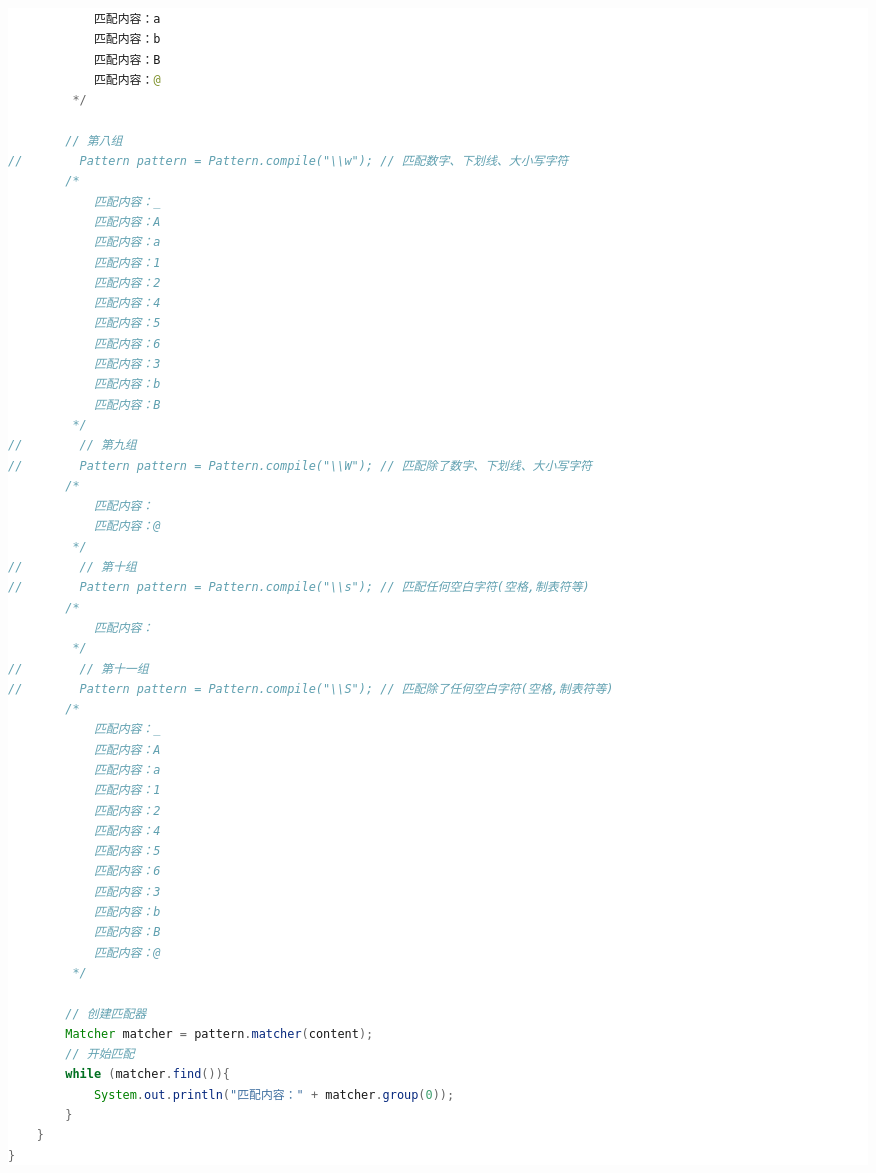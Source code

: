 ```java
            匹配内容：a
            匹配内容：b
            匹配内容：B
            匹配内容：@
         */

        // 第八组
//        Pattern pattern = Pattern.compile("\\w"); // 匹配数字、下划线、大小写字符
        /*
            匹配内容：_
            匹配内容：A
            匹配内容：a
            匹配内容：1
            匹配内容：2
            匹配内容：4
            匹配内容：5
            匹配内容：6
            匹配内容：3
            匹配内容：b
            匹配内容：B
         */
//        // 第九组
//        Pattern pattern = Pattern.compile("\\W"); // 匹配除了数字、下划线、大小写字符
        /*
            匹配内容：
            匹配内容：@
         */
//        // 第十组
//        Pattern pattern = Pattern.compile("\\s"); // 匹配任何空白字符(空格,制表符等)
        /*
            匹配内容：
         */
//        // 第十一组
//        Pattern pattern = Pattern.compile("\\S"); // 匹配除了任何空白字符(空格,制表符等)
        /*
            匹配内容：_
            匹配内容：A
            匹配内容：a
            匹配内容：1
            匹配内容：2
            匹配内容：4
            匹配内容：5
            匹配内容：6
            匹配内容：3
            匹配内容：b
            匹配内容：B
            匹配内容：@
         */

        // 创建匹配器
        Matcher matcher = pattern.matcher(content);
        // 开始匹配
        while (matcher.find()){
            System.out.println("匹配内容：" + matcher.group(0));
        }
    }
}
```
